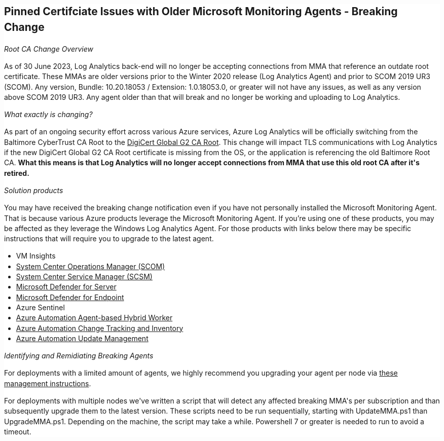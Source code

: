 ## Pinned Certifciate Issues with Older Microsoft Monitoring Agents - Breaking Change

*Root CA Change Overview*

As of 30 June 2023, Log Analytics back-end will no longer be accepting connections from MMA that reference an outdate root certificate. These MMAs are older versions prior to the Winter 2020 release (Log Analytics Agent) and prior to SCOM 2019 UR3 (SCOM). Any version, Bundle: 10.20.18053 / Extension: 1.0.18053.0, or greater will not have any issues, as well as any version above SCOM 2019 UR3. Any agent older than that will break and no longer be working and uploading to Log Analytics.

*What exactly is changing?*

As part of an ongoing security effort across various Azure services, Azure Log Analytics will be officially switching from the Baltimore CyberTrust CA Root to the [DigiCert Global G2 CA Root](https://www.digicert.com/kb/digicert-root-certificates.htm). This change will impact TLS communications with Log Analytics if the new DigiCert Global G2 CA Root certificate is missing from the OS, or the application is referencing the old Baltimore Root CA. **What this means is that Log Analytics will no longer accept connections from MMA that use this old root CA after it's retired.**

*Solution products*

You may have received the breaking change notification even if you have not personally installed the Microsoft Monitoring Agent. That is because various Azure products leverage the Microsoft Monitoring Agent. If you’re using one of these products, you may be affected as they leverage the Windows Log Analytics Agent. For those products with links below there may be specific instructions that will require you to upgrade to the latest agent.

-	VM Insights
-	[System Center Operations Manager (SCOM)](https://learn.microsoft.com/en-us/system-center/scom/deploy-upgrade-agents?view=sc-om-2022)
-	[System Center Service Manager (SCSM)](https://learn.microsoft.com/en-us/system-center/scsm/upgrade-service-manager?view=sc-sm-2022)
-	[Microsoft Defender for Server](https://learn.microsoft.com/en-us/microsoft-365/security/defender-endpoint/update-agent-mma-windows?view=o365-worldwide)
-	[Microsoft Defender for Endpoint](https://learn.microsoft.com/en-us/microsoft-365/security/defender-endpoint/update-agent-mma-windows?view=o365-worldwide)
-	Azure Sentinel
-	[Azure Automation Agent-based Hybrid Worker](https://learn.microsoft.com/en-us/azure/automation/automation-windows-hrw-install#update-log-analytics-agent-to-latest-version)
-	[Azure Automation Change Tracking and Inventory](https://learn.microsoft.com/en-us/azure/automation/change-tracking/overview?tabs=python-2#update-log-analytics-agent-to-latest-version)
-	[Azure Automation Update Management](https://learn.microsoft.com/en-us/azure/automation/update-management/overview#update-windows-log-analytics-agent-to-latest-version)


*Identifying and Remidiating Breaking Agents*

For deployments with a limited amount of agents, we highly recommend you upgrading your agent per node via [these management instructions](https://aka.ms/MMA-Upgrade).

For deployments with multiple nodes we've written a script that will detect any affected breaking MMA's per subscription and than subsequently upgrade them to the latest version. These scripts need to be run sequentially, starting with UpdateMMA.ps1 than UpgradeMMA.ps1. Depending on the machine, the script may take a while. Powershell 7 or greater is needed to run to avoid a timeout.

